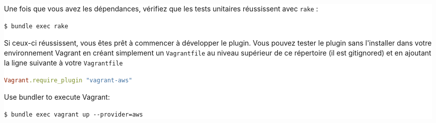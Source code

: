 Une fois que vous avez les dépendances, vérifiez que les tests unitaires réussissent avec `rake` :

```
$ bundle exec rake
```

Si ceux-ci réussissent, vous êtes prêt à commencer à développer le plugin. Vous pouvez tester le plugin sans l'installer dans votre environnement Vagrant en créant simplement un `Vagrantfile` au niveau supérieur de ce répertoire (il est gitignored) et en ajoutant la ligne suivante à votre `Vagrantfile`

```ruby
Vagrant.require_plugin "vagrant-aws"
```
Use bundler to execute Vagrant:
```
$ bundle exec vagrant up --provider=aws
```

